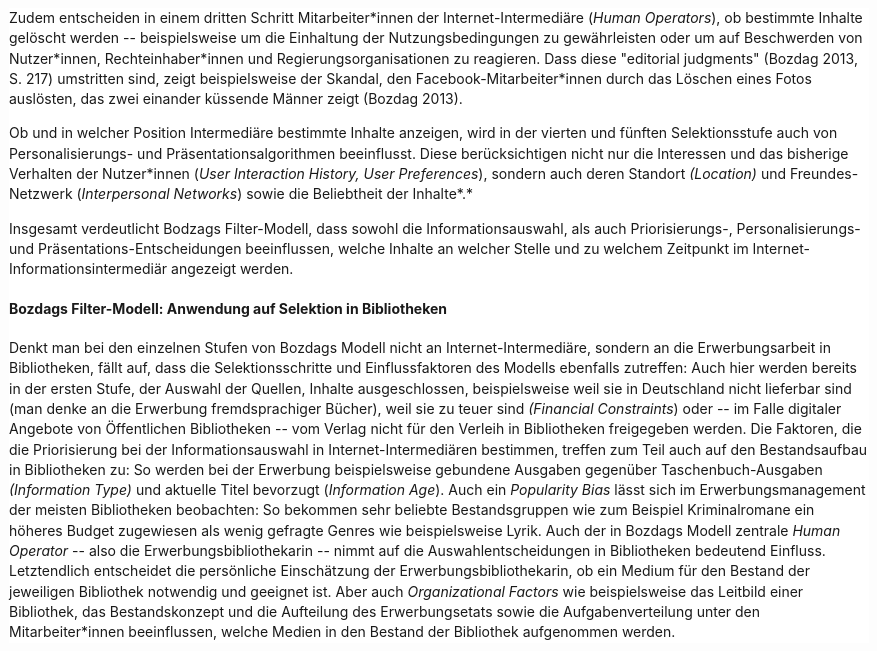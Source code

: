 Zudem entscheiden in einem dritten Schritt Mitarbeiter\*innen der
Internet-Intermediäre (*Human Operators*), ob bestimmte Inhalte gelöscht
werden -- beispielsweise um die Einhaltung der Nutzungsbedingungen zu
gewährleisten oder um auf Beschwerden von Nutzer\*innen,
Rechteinhaber\*innen und Regierungsorganisationen zu reagieren. Dass
diese "editorial judgments" (Bozdag 2013, S. 217) umstritten sind, zeigt
beispielsweise der Skandal, den Facebook-Mitarbeiter\*innen durch das
Löschen eines Fotos auslösten, das zwei einander küssende Männer zeigt
(Bozdag 2013).

Ob und in welcher Position Intermediäre bestimmte Inhalte anzeigen, wird
in der vierten und fünften Selektionsstufe auch von Personalisierungs-
und Präsentationsalgorithmen beeinflusst. Diese berücksichtigen nicht
nur die Interessen und das bisherige Verhalten der Nutzer\*innen (*User
Interaction History, User Preferences*), sondern auch deren Standort
*(Location)* und Freundes-Netzwerk (*Interpersonal Networks*) sowie die
Beliebtheit der Inhalte*.*

Insgesamt verdeutlicht Bodzags Filter-Modell, dass sowohl die
Informationsauswahl, als auch Priorisierungs-, Personalisierungs- und
Präsentations-Entscheidungen beeinflussen, welche Inhalte an welcher
Stelle und zu welchem Zeitpunkt im Internet-Informationsintermediär
angezeigt werden.

#### Bozdags Filter-Modell: Anwendung auf Selektion in Bibliotheken

Denkt man bei den einzelnen Stufen von Bozdags Modell nicht an
Internet-Intermediäre, sondern an die Erwerbungsarbeit in Bibliotheken,
fällt auf, dass die Selektionsschritte und Einflussfaktoren des Modells
ebenfalls zutreffen: Auch hier werden bereits in der ersten Stufe, der
Auswahl der Quellen, Inhalte ausgeschlossen, beispielsweise weil sie in
Deutschland nicht lieferbar sind (man denke an die Erwerbung
fremdsprachiger Bücher), weil sie zu teuer sind *(Financial
Constraints*) oder -- im Falle digitaler Angebote von Öffentlichen
Bibliotheken -- vom Verlag nicht für den Verleih in Bibliotheken
freigegeben werden. Die Faktoren, die die Priorisierung bei der
Informationsauswahl in Internet-Intermediären bestimmen, treffen zum
Teil auch auf den Bestandsaufbau in Bibliotheken zu: So werden bei der
Erwerbung beispielsweise gebundene Ausgaben gegenüber
Taschenbuch-Ausgaben *(Information Type)* und aktuelle Titel bevorzugt
(*Information Age*). Auch ein *Popularity Bias* lässt sich im
Erwerbungsmanagement der meisten Bibliotheken beobachten: So bekommen
sehr beliebte Bestandsgruppen wie zum Beispiel Kriminalromane ein
höheres Budget zugewiesen als wenig gefragte Genres wie beispielsweise
Lyrik. Auch der in Bozdags Modell zentrale *Human Operator* -- also die
Erwerbungsbibliothekarin -- nimmt auf die Auswahlentscheidungen in
Bibliotheken bedeutend Einfluss. Letztendlich entscheidet die
persönliche Einschätzung der Erwerbungsbibliothekarin, ob ein Medium für
den Bestand der jeweiligen Bibliothek notwendig und geeignet ist. Aber
auch *Organizational Factors* wie beispielsweise das Leitbild einer
Bibliothek, das Bestandskonzept und die Aufteilung des Erwerbungsetats
sowie die Aufgabenverteilung unter den Mitarbeiter\*innen beeinflussen,
welche Medien in den Bestand der Bibliothek aufgenommen werden.
